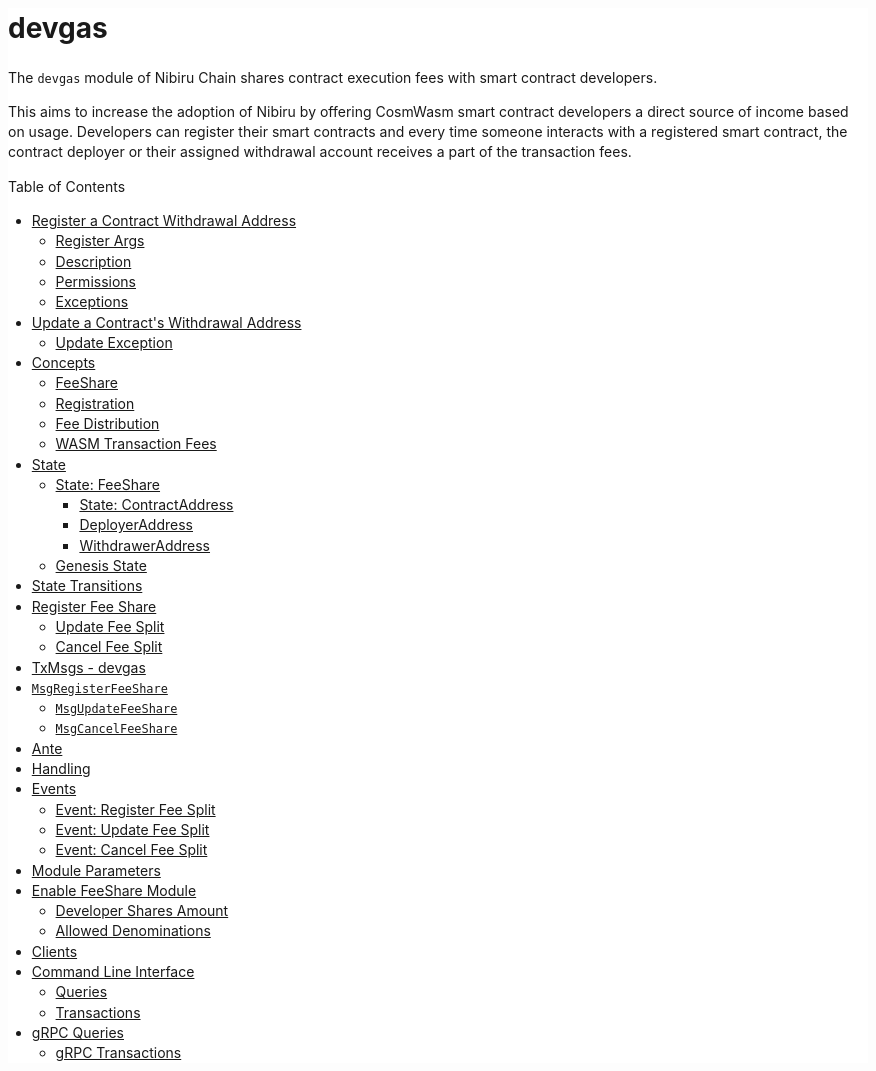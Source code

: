 # devgas

The `devgas` module of Nibiru Chain shares contract execution fees with smart contract
developers. 

This aims to increase the adoption of Nibiru by offering CosmWasm smart
contract developers a direct source of income based on usage.  Developers can
register their smart contracts and every time someone interacts with a
registered smart contract, the contract deployer or their assigned withdrawal
account receives a part of the transaction fees.

Table of Contents

- [Register a Contract Withdrawal Address](#register-a-contract-withdrawal-address)
  - [Register Args](#register-args)
  - [Description](#description)
  - [Permissions](#permissions)
  - [Exceptions](#exceptions)
- [Update a Contract's Withdrawal Address](#update-a-contracts-withdrawal-address)
  - [Update Exception](#update-exception)
- [Concepts](#concepts)
  - [FeeShare](#feeshare)
  - [Registration](#registration)
  - [Fee Distribution](#fee-distribution)
  - [WASM Transaction Fees](#wasm-transaction-fees)
- [State](#state)
  - [State: FeeShare](#state-feeshare)
    - [State: ContractAddress](#state-contractaddress)
    - [DeployerAddress](#deployeraddress)
    - [WithdrawerAddress](#withdraweraddress)
  - [Genesis State](#genesis-state)
- [State Transitions](#state-transitions)
- [Register Fee Share](#register-fee-share)
  - [Update Fee Split](#update-fee-split)
  - [Cancel Fee Split](#cancel-fee-split)
- [TxMsgs - devgas](#txmsgs---devgas)
- [`MsgRegisterFeeShare`](#msgregisterfeeshare)
  - [`MsgUpdateFeeShare`](#msgupdatefeeshare)
  - [`MsgCancelFeeShare`](#msgcancelfeeshare)
- [Ante](#ante)
- [Handling](#handling)
- [Events](#events)
  - [Event: Register Fee Split](#event-register-fee-split)
  - [Event: Update Fee Split](#event-update-fee-split)
  - [Event: Cancel Fee Split](#event-cancel-fee-split)
- [Module Parameters](#module-parameters)
- [Enable FeeShare Module](#enable-feeshare-module)
  - [Developer Shares Amount](#developer-shares-amount)
  - [Allowed Denominations](#allowed-denominations)
- [Clients](#clients)
- [Command Line Interface](#command-line-interface)
  - [Queries](#queries)
  - [Transactions](#transactions)
- [gRPC Queries](#grpc-queries)
  - [gRPC Transactions](#grpc-transactions)
